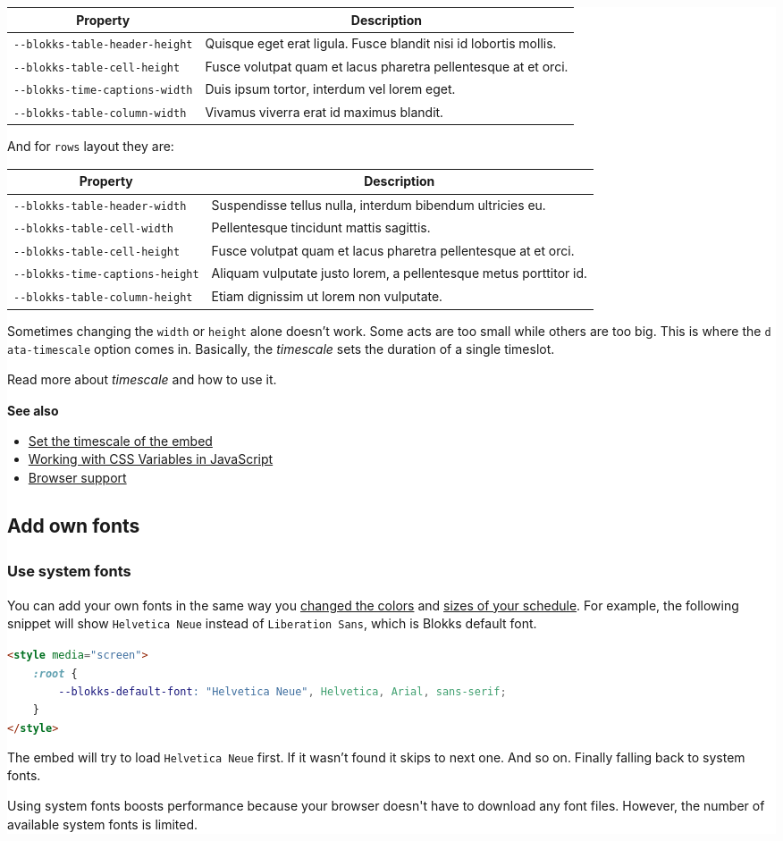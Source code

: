 | Property | Description |
|----------|-------------|
| `--blokks-table-header-height` | Quisque eget erat ligula. Fusce blandit nisi id lobortis mollis. |
| `--blokks-table-cell-height` | Fusce volutpat quam et lacus pharetra pellentesque at et orci. |
| `--blokks-time-captions-width` | Duis ipsum tortor, interdum vel lorem eget. |
| `--blokks-table-column-width` | Vivamus viverra erat id maximus blandit. |

And for `rows` layout they are:

| Property | Description |
|----------|-------------|
| `--blokks-table-header-width` | Suspendisse tellus nulla, interdum bibendum ultricies eu. |
| `--blokks-table-cell-width` | Pellentesque tincidunt mattis sagittis. |
| `--blokks-table-cell-height` | Fusce volutpat quam et lacus pharetra pellentesque at et orci. |
| `--blokks-time-captions-height` | Aliquam vulputate justo lorem, a pellentesque metus porttitor id. |
| `--blokks-table-column-height` | Etiam dignissim ut lorem non vulputate. |

Sometimes changing the `width` or `height` alone doesn’t work. Some acts are too small while others are too big. This is where the `data-timescale` option comes in. Basically, the *timescale* sets the duration of a single timeslot. 

Read more about *timescale* and how to use it.

**See also**
- [Set the timescale of the embed](http://configure/timescale)
- [Working with CSS Variables in JavaScript](http://cssproperties)
- [Browser support](http://browsersupport#customproperties)


## Add own fonts

### Use system fonts
You can add your own fonts in the same way you [changed the colors](http://design/colors) and [sizes of your schedule](http://design/sizes). For example,  the following snippet will show `Helvetica Neue` instead of `Liberation Sans`, which is Blokks default font.

```html
<style media="screen">    
	:root {
		--blokks-default-font: "Helvetica Neue", Helvetica, Arial, sans-serif;
	}
</style>
```

The embed will try to load `Helvetica Neue` first. If it wasn’t found it skips to next one. And so on. Finally falling back to system fonts. 

Using system fonts boosts performance because your browser doesn't have to download any font files. However, the number of available system fonts is limited. 

